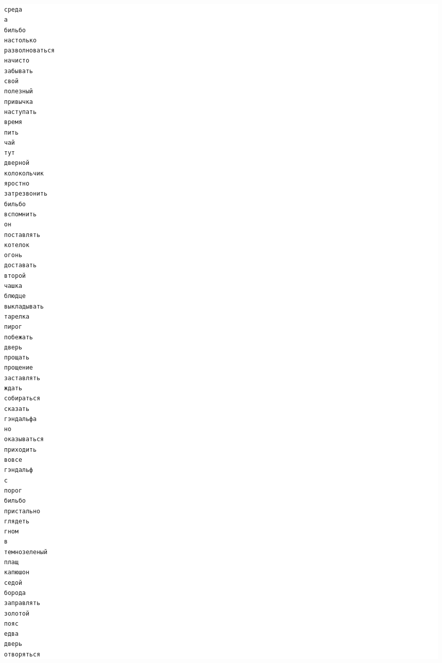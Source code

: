     среда
    а
    бильбо
    настолько
    разволноваться
    начисто
    забывать
    свой
    полезный
    привычка
    наступать
    время
    пить
    чай
    тут
    дверной
    колокольчик
    яростно
    затрезвонить
    бильбо
    вспомнить
    он
    поставлять
    котелок
    огонь
    доставать
    второй
    чашка
    блюдце
    выкладывать
    тарелка
    пирог
    побежать
    дверь
    прощать
    прощение
    заставлять
    ждать
    собираться
    сказать
    гэндальфа
    но
    оказываться
    приходить
    вовсе
    гэндальф
    с
    порог
    бильбо
    пристально
    глядеть
    гном
    в
    темнозеленый
    плащ
    капюшон
    седой
    борода
    заправлять
    золотой
    пояс
    едва
    дверь
    отворяться
